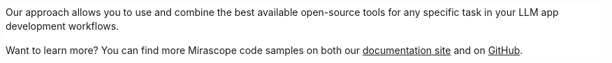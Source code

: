 Our approach allows you to use and combine the best available open-source tools for any specific task in your LLM app development workflows.

Want to learn more? You can find more Mirascope code samples on both our [documentation site](https://mirascope.com) and on [GitHub](https://github.com/mirascope/mirascope/).
